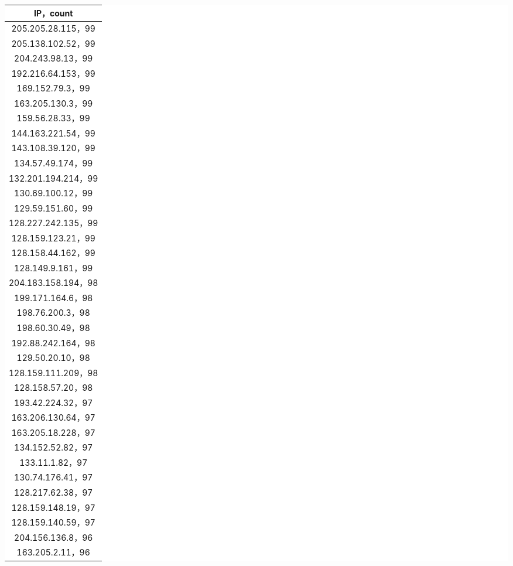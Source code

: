 |IP，count|
|:---:|
|205.205.28.115，99|
|205.138.102.52，99|
|204.243.98.13，99|
|192.216.64.153，99|
|169.152.79.3，99|
|163.205.130.3，99|
|159.56.28.33，99|
|144.163.221.54，99|
|143.108.39.120，99|
|134.57.49.174，99|
|132.201.194.214，99|
|130.69.100.12，99|
|129.59.151.60，99|
|128.227.242.135，99|
|128.159.123.21，99|
|128.158.44.162，99|
|128.149.9.161，99|
|204.183.158.194，98|
|199.171.164.6，98|
|198.76.200.3，98|
|198.60.30.49，98|
|192.88.242.164，98|
|129.50.20.10，98|
|128.159.111.209，98|
|128.158.57.20，98|
|193.42.224.32，97|
|163.206.130.64，97|
|163.205.18.228，97|
|134.152.52.82，97|
|133.11.1.82，97|
|130.74.176.41，97|
|128.217.62.38，97|
|128.159.148.19，97|
|128.159.140.59，97|
|204.156.136.8，96|
|163.205.2.11，96|